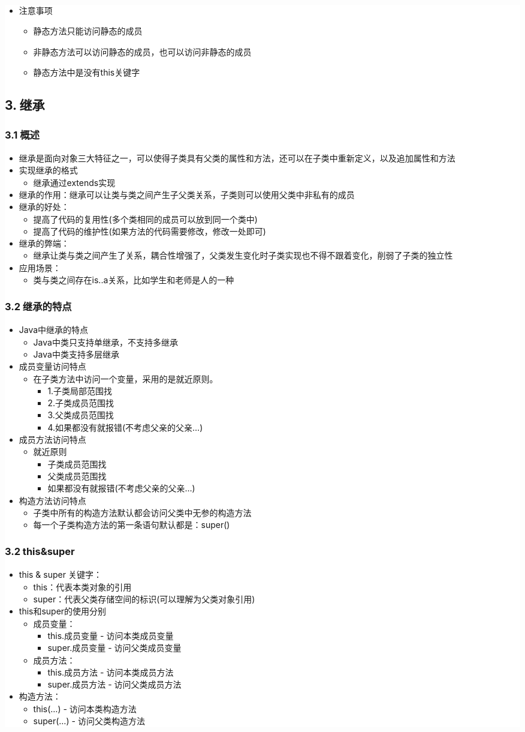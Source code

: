 + 注意事项
  + 静态方法只能访问静态的成员

  + 非静态方法可以访问静态的成员，也可以访问非静态的成员

  + 静态方法中是没有this关键字 


## 3. 继承

### 3.1 概述

- 继承是面向对象三大特征之一，可以使得子类具有父类的属性和方法，还可以在子类中重新定义，以及追加属性和方法
- 实现继承的格式
  - 继承通过extends实现
- 继承的作用：继承可以让类与类之间产生子父类关系，子类则可以使用父类中非私有的成员
- 继承的好处：
  - 提高了代码的复用性(多个类相同的成员可以放到同一个类中)
  - 提高了代码的维护性(如果方法的代码需要修改，修改一处即可)
- 继承的弊端：
  - 继承让类与类之间产生了关系，耦合性增强了，父类发生变化时子类实现也不得不跟着变化，削弱了子类的独立性
- 应用场景：
  - 类与类之间存在is..a关系，比如学生和老师是人的一种

### 3.2 继承的特点

- Java中继承的特点
  - Java中类只支持单继承，不支持多继承
  - Java中类支持多层继承
- 成员变量访问特点
  - 在子类方法中访问一个变量，采用的是就近原则。
    - 1.子类局部范围找
    - 2.子类成员范围找 
    - 3.父类成员范围找 
    - 4.如果都没有就报错(不考虑父亲的父亲…)
- 成员方法访问特点
  - 就近原则
    - 子类成员范围找
    - 父类成员范围找
    - 如果都没有就报错(不考虑父亲的父亲…)
- 构造方法访问特点
  - 子类中所有的构造方法默认都会访问父类中无参的构造方法
  - 每一个子类构造方法的第一条语句默认都是：super()

### 3.2 this&super

- this & super 关键字：
  - this：代表本类对象的引用
  - super：代表父类存储空间的标识(可以理解为父类对象引用)
- this和super的使用分别
  - 成员变量：
    - this.成员变量    -   访问本类成员变量
    - super.成员变量 -   访问父类成员变量
  - 成员方法：
    - this.成员方法  - 访问本类成员方法
    - super.成员方法 - 访问父类成员方法
- 构造方法：
  - this(…)  -  访问本类构造方法
  - super(…)  -  访问父类构造方法
